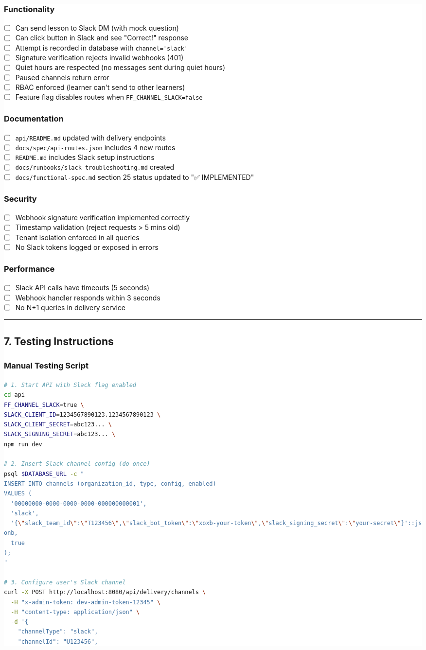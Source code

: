 ### Functionality
- [ ] Can send lesson to Slack DM (with mock question)
- [ ] Can click button in Slack and see "Correct!" response
- [ ] Attempt is recorded in database with `channel='slack'`
- [ ] Signature verification rejects invalid webhooks (401)
- [ ] Quiet hours are respected (no messages sent during quiet hours)
- [ ] Paused channels return error
- [ ] RBAC enforced (learner can't send to other learners)
- [ ] Feature flag disables routes when `FF_CHANNEL_SLACK=false`

### Documentation
- [ ] `api/README.md` updated with delivery endpoints
- [ ] `docs/spec/api-routes.json` includes 4 new routes
- [ ] `README.md` includes Slack setup instructions
- [ ] `docs/runbooks/slack-troubleshooting.md` created
- [ ] `docs/functional-spec.md` section 25 status updated to "✅ IMPLEMENTED"

### Security
- [ ] Webhook signature verification implemented correctly
- [ ] Timestamp validation (reject requests > 5 mins old)
- [ ] Tenant isolation enforced in all queries
- [ ] No Slack tokens logged or exposed in errors

### Performance
- [ ] Slack API calls have timeouts (5 seconds)
- [ ] Webhook handler responds within 3 seconds
- [ ] No N+1 queries in delivery service

---

## 7. Testing Instructions

### Manual Testing Script

```bash
# 1. Start API with Slack flag enabled
cd api
FF_CHANNEL_SLACK=true \
SLACK_CLIENT_ID=1234567890123.1234567890123 \
SLACK_CLIENT_SECRET=abc123... \
SLACK_SIGNING_SECRET=abc123... \
npm run dev

# 2. Insert Slack channel config (do once)
psql $DATABASE_URL -c "
INSERT INTO channels (organization_id, type, config, enabled)
VALUES (
  '00000000-0000-0000-0000-000000000001',
  'slack',
  '{\"slack_team_id\":\"T123456\",\"slack_bot_token\":\"xoxb-your-token\",\"slack_signing_secret\":\"your-secret\"}'::jsonb,
  true
);
"

# 3. Configure user's Slack channel
curl -X POST http://localhost:8080/api/delivery/channels \
  -H "x-admin-token: dev-admin-token-12345" \
  -H "content-type: application/json" \
  -d '{
    "channelType": "slack",
    "channelId": "U123456",
```